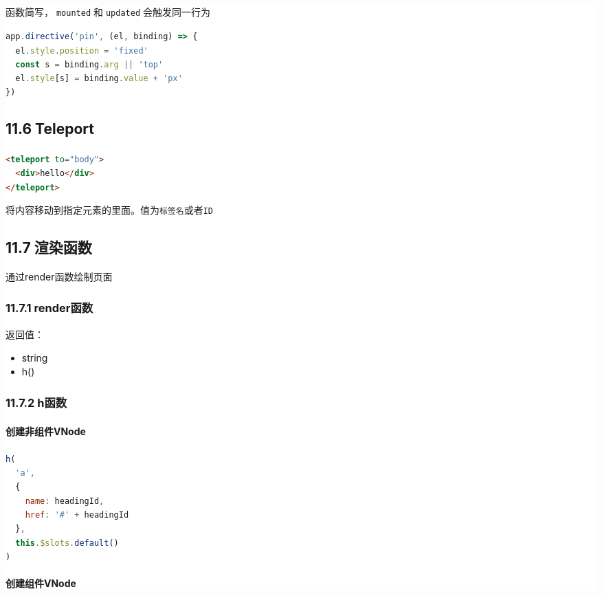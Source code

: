 

函数简写， `mounted` 和 `updated` 会触发同一行为

```js
app.directive('pin', (el, binding) => {
  el.style.position = 'fixed'
  const s = binding.arg || 'top'
  el.style[s] = binding.value + 'px'
})
```



## 11.6 Teleport

```html
<teleport to="body">
  <div>hello</div>     
</teleport>
```

将内容移动到指定元素的里面。值为`标签名`或者`ID`



## 11.7 渲染函数

通过render函数绘制页面



### 11.7.1 render函数

返回值：

- string
- h()



### 11.7.2 h函数

#### 创建非组件VNode

```js
h(
  'a',
  {
    name: headingId,
    href: '#' + headingId
  },
  this.$slots.default()
)
```



#### 创建组件VNode
